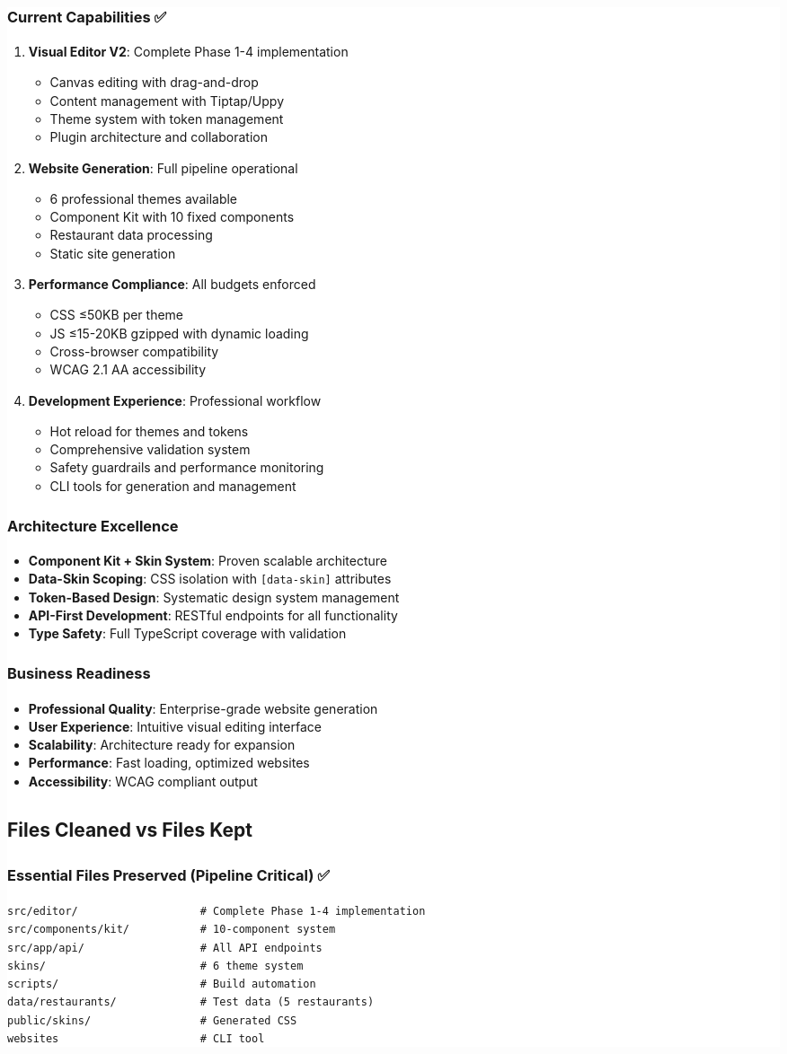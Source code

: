 ### Current Capabilities ✅
1. **Visual Editor V2**: Complete Phase 1-4 implementation
   - Canvas editing with drag-and-drop
   - Content management with Tiptap/Uppy  
   - Theme system with token management
   - Plugin architecture and collaboration

2. **Website Generation**: Full pipeline operational
   - 6 professional themes available
   - Component Kit with 10 fixed components
   - Restaurant data processing
   - Static site generation

3. **Performance Compliance**: All budgets enforced
   - CSS ≤50KB per theme
   - JS ≤15-20KB gzipped with dynamic loading
   - Cross-browser compatibility
   - WCAG 2.1 AA accessibility

4. **Development Experience**: Professional workflow
   - Hot reload for themes and tokens
   - Comprehensive validation system
   - Safety guardrails and performance monitoring
   - CLI tools for generation and management

### Architecture Excellence
- **Component Kit + Skin System**: Proven scalable architecture
- **Data-Skin Scoping**: CSS isolation with `[data-skin]` attributes  
- **Token-Based Design**: Systematic design system management
- **API-First Development**: RESTful endpoints for all functionality
- **Type Safety**: Full TypeScript coverage with validation

### Business Readiness
- **Professional Quality**: Enterprise-grade website generation
- **User Experience**: Intuitive visual editing interface
- **Scalability**: Architecture ready for expansion
- **Performance**: Fast loading, optimized websites
- **Accessibility**: WCAG compliant output

## Files Cleaned vs Files Kept

### Essential Files Preserved (Pipeline Critical) ✅
```
src/editor/                   # Complete Phase 1-4 implementation
src/components/kit/           # 10-component system
src/app/api/                  # All API endpoints
skins/                        # 6 theme system
scripts/                      # Build automation
data/restaurants/             # Test data (5 restaurants)
public/skins/                 # Generated CSS
websites                      # CLI tool
```
